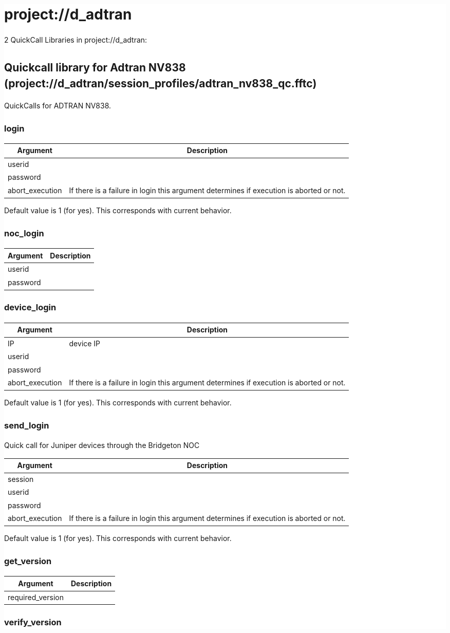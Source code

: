 # project://d_adtran
2 QuickCall Libraries in project://d_adtran:
## Quickcall library for Adtran NV838 (project://d_adtran/session_profiles/adtran_nv838_qc.fftc)
QuickCalls for ADTRAN NV838.
### login

Argument | Description
------------ | -------------
userid | 
password | 
abort_execution | If there is a failure in login this argument determines if execution is aborted or not.
Default value is 1 (for yes). This corresponds with current behavior.
### noc_login

Argument | Description
------------ | -------------
userid | 
password | 
### device_login

Argument | Description
------------ | -------------
IP | device IP
userid | 
password | 
abort_execution | If there is a failure in login this argument determines if execution is aborted or not.
Default value is 1 (for yes). This corresponds with current behavior.
### send_login
Quick call for Juniper devices through the Bridgeton NOC

Argument | Description
------------ | -------------
session | 
userid | 
password | 
abort_execution | If there is a failure in login this argument determines if execution is aborted or not.
Default value is 1 (for yes). This corresponds with current behavior.
### get_version

Argument | Description
------------ | -------------
required_version | 
### verify_version
